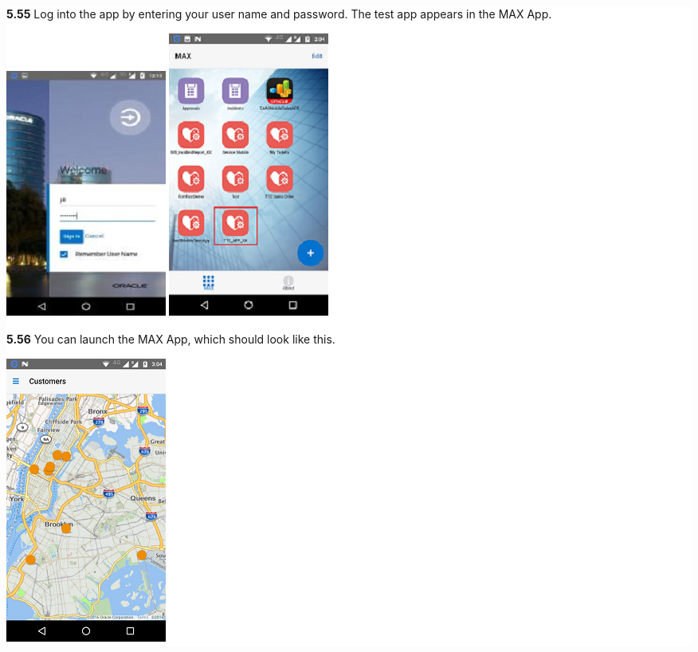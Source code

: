 **5.55**	Log into the app by entering your user name and password. The test app appears in the MAX App.

![](images/100/Picture5.55.1.png) ![](images/100/Picture5.55.2.png)

**5.56**	You can launch the MAX App, which should look like this. 

![](images/100/Picture5.56.png)
